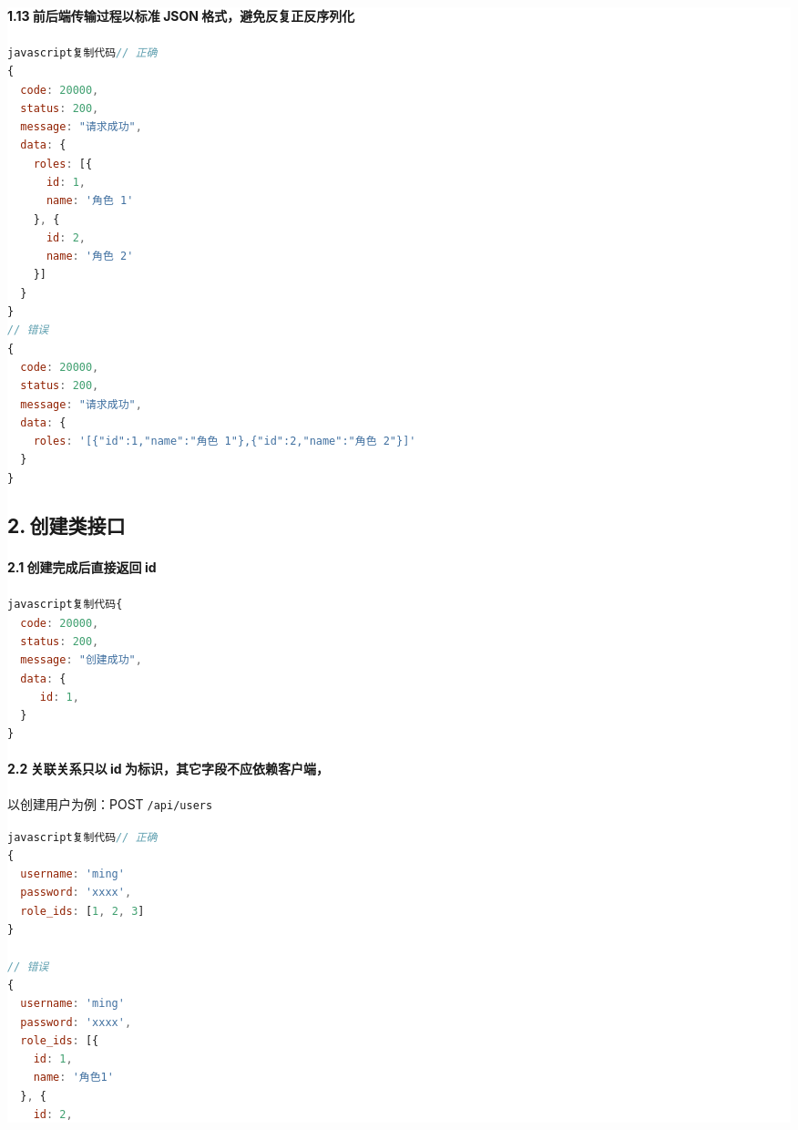 #### 1.13 前后端传输过程以标准 JSON 格式，避免反复正反序列化

```javascript
javascript复制代码// 正确
{
  code: 20000,
  status: 200,
  message: "请求成功",
  data: {
    roles: [{
      id: 1,
      name: '角色 1'
    }, {
      id: 2,
      name: '角色 2'
    }]
  }
}
// 错误
{
  code: 20000,
  status: 200,
  message: "请求成功",
  data: {
    roles: '[{"id":1,"name":"角色 1"},{"id":2,"name":"角色 2"}]'
  }
}
```

## 2. 创建类接口

#### 2.1 创建完成后直接返回 id

```javascript
javascript复制代码{
  code: 20000,
  status: 200,
  message: "创建成功",
  data: {
     id: 1,
  }
}
```

#### 2.2 关联关系只以 id 为标识，其它字段不应依赖客户端，

以创建用户为例：POST `/api/users`

```javascript
javascript复制代码// 正确
{
  username: 'ming'
  password: 'xxxx',
  role_ids: [1, 2, 3]
}

// 错误
{
  username: 'ming'
  password: 'xxxx',
  role_ids: [{
    id: 1,
    name: '角色1'
  }, {
    id: 2,
```
